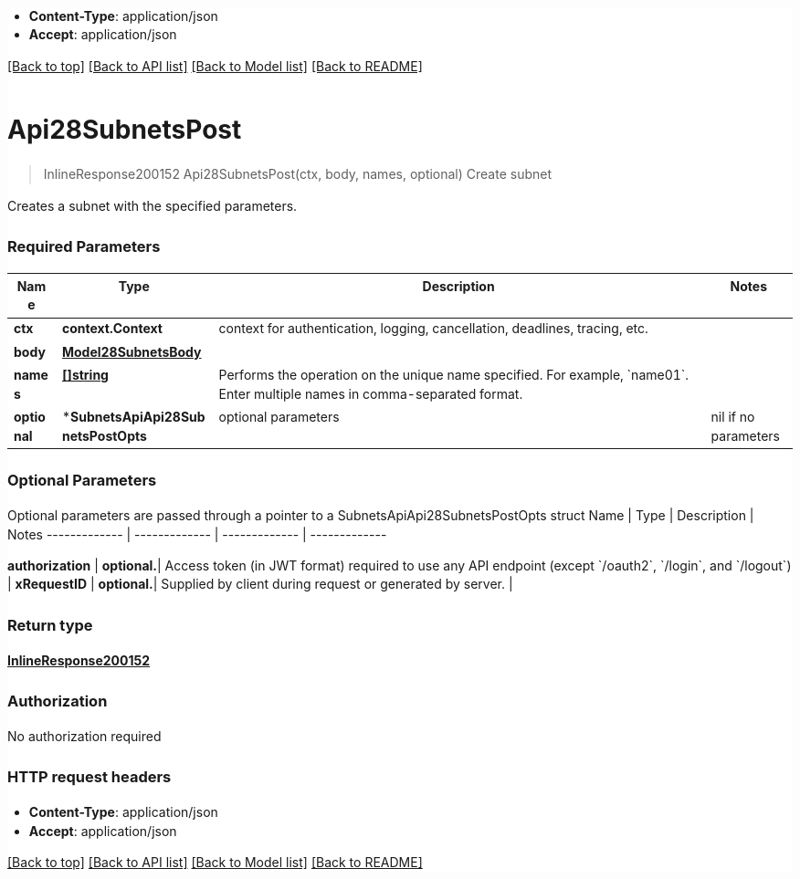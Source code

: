  - **Content-Type**: application/json
 - **Accept**: application/json

[[Back to top]](#) [[Back to API list]](../README.md#documentation-for-api-endpoints) [[Back to Model list]](../README.md#documentation-for-models) [[Back to README]](../README.md)

# **Api28SubnetsPost**
> InlineResponse200152 Api28SubnetsPost(ctx, body, names, optional)
Create subnet

Creates a subnet with the specified parameters.

### Required Parameters

Name | Type | Description  | Notes
------------- | ------------- | ------------- | -------------
 **ctx** | **context.Context** | context for authentication, logging, cancellation, deadlines, tracing, etc.
  **body** | [**Model28SubnetsBody**](Model28SubnetsBody.md)|  | 
  **names** | [**[]string**](string.md)| Performs the operation on the unique name specified. For example, &#x60;name01&#x60;. Enter multiple names in comma-separated format. | 
 **optional** | ***SubnetsApiApi28SubnetsPostOpts** | optional parameters | nil if no parameters

### Optional Parameters
Optional parameters are passed through a pointer to a SubnetsApiApi28SubnetsPostOpts struct
Name | Type | Description  | Notes
------------- | ------------- | ------------- | -------------


 **authorization** | **optional.**| Access token (in JWT format) required to use any API endpoint (except &#x60;/oauth2&#x60;, &#x60;/login&#x60;, and &#x60;/logout&#x60;) | 
 **xRequestID** | **optional.**| Supplied by client during request or generated by server. | 

### Return type

[**InlineResponse200152**](inline_response_200_152.md)

### Authorization

No authorization required

### HTTP request headers

 - **Content-Type**: application/json
 - **Accept**: application/json

[[Back to top]](#) [[Back to API list]](../README.md#documentation-for-api-endpoints) [[Back to Model list]](../README.md#documentation-for-models) [[Back to README]](../README.md)

